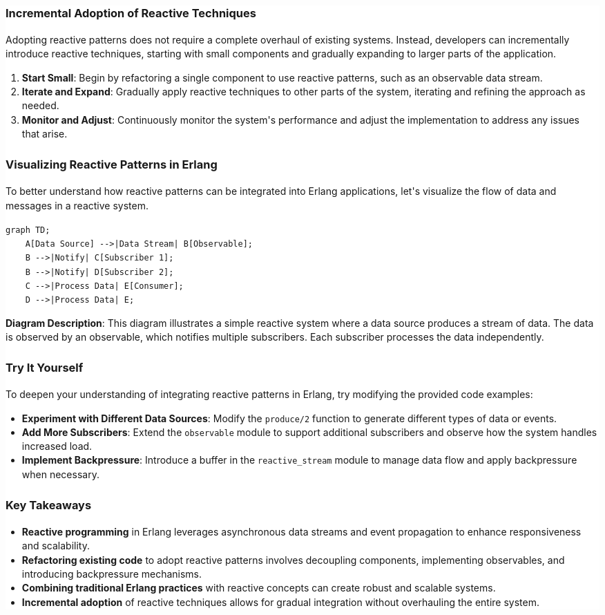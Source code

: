 ### Incremental Adoption of Reactive Techniques

Adopting reactive patterns does not require a complete overhaul of existing systems. Instead, developers can incrementally introduce reactive techniques, starting with small components and gradually expanding to larger parts of the application.

1. **Start Small**: Begin by refactoring a single component to use reactive patterns, such as an observable data stream.
2. **Iterate and Expand**: Gradually apply reactive techniques to other parts of the system, iterating and refining the approach as needed.
3. **Monitor and Adjust**: Continuously monitor the system's performance and adjust the implementation to address any issues that arise.

### Visualizing Reactive Patterns in Erlang

To better understand how reactive patterns can be integrated into Erlang applications, let's visualize the flow of data and messages in a reactive system.

```mermaid
graph TD;
    A[Data Source] -->|Data Stream| B[Observable];
    B -->|Notify| C[Subscriber 1];
    B -->|Notify| D[Subscriber 2];
    C -->|Process Data| E[Consumer];
    D -->|Process Data| E;
```

**Diagram Description**: This diagram illustrates a simple reactive system where a data source produces a stream of data. The data is observed by an observable, which notifies multiple subscribers. Each subscriber processes the data independently.

### Try It Yourself

To deepen your understanding of integrating reactive patterns in Erlang, try modifying the provided code examples:

- **Experiment with Different Data Sources**: Modify the `produce/2` function to generate different types of data or events.
- **Add More Subscribers**: Extend the `observable` module to support additional subscribers and observe how the system handles increased load.
- **Implement Backpressure**: Introduce a buffer in the `reactive_stream` module to manage data flow and apply backpressure when necessary.

### Key Takeaways

- **Reactive programming** in Erlang leverages asynchronous data streams and event propagation to enhance responsiveness and scalability.
- **Refactoring existing code** to adopt reactive patterns involves decoupling components, implementing observables, and introducing backpressure mechanisms.
- **Combining traditional Erlang practices** with reactive concepts can create robust and scalable systems.
- **Incremental adoption** of reactive techniques allows for gradual integration without overhauling the entire system.
